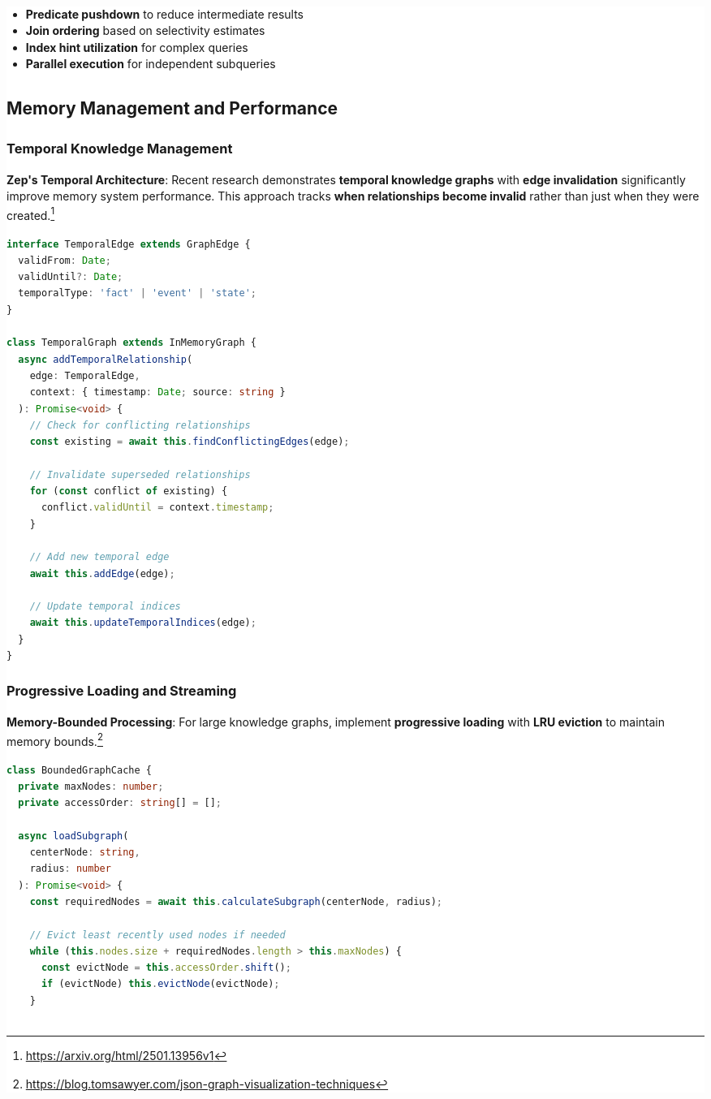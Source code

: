 - **Predicate pushdown** to reduce intermediate results
- **Join ordering** based on selectivity estimates
- **Index hint utilization** for complex queries
- **Parallel execution** for independent subqueries


## Memory Management and Performance

### Temporal Knowledge Management

**Zep's Temporal Architecture**: Recent research demonstrates **temporal knowledge graphs** with **edge invalidation** significantly improve memory system performance. This approach tracks **when relationships become invalid** rather than just when they were created.[^16]

```typescript
interface TemporalEdge extends GraphEdge {
  validFrom: Date;
  validUntil?: Date;
  temporalType: 'fact' | 'event' | 'state';
}

class TemporalGraph extends InMemoryGraph {
  async addTemporalRelationship(
    edge: TemporalEdge,
    context: { timestamp: Date; source: string }
  ): Promise<void> {
    // Check for conflicting relationships
    const existing = await this.findConflictingEdges(edge);
    
    // Invalidate superseded relationships
    for (const conflict of existing) {
      conflict.validUntil = context.timestamp;
    }
    
    // Add new temporal edge
    await this.addEdge(edge);
    
    // Update temporal indices
    await this.updateTemporalIndices(edge);
  }
}
```


### Progressive Loading and Streaming

**Memory-Bounded Processing**: For large knowledge graphs, implement **progressive loading** with **LRU eviction** to maintain memory bounds.[^4]

```typescript
class BoundedGraphCache {
  private maxNodes: number;
  private accessOrder: string[] = [];
  
  async loadSubgraph(
    centerNode: string,
    radius: number
  ): Promise<void> {
    const requiredNodes = await this.calculateSubgraph(centerNode, radius);
    
    // Evict least recently used nodes if needed
    while (this.nodes.size + requiredNodes.length > this.maxNodes) {
      const evictNode = this.accessOrder.shift();
      if (evictNode) this.evictNode(evictNode);
    }
    
```

[^1]: https://codevisionz.com/lessons/adjacency-matrix-vs-adjacency-list/
[^2]: https://stackoverflow.com/questions/2218322/what-is-better-adjacency-lists-or-adjacency-matrices-for-graph-problems-in-c
[^3]: https://arxiv.org/html/2507.03226v2
[^4]: https://blog.tomsawyer.com/json-graph-visualization-techniques
[^5]: https://daily.dev/blog/whats-new-in-nodejs-2024
[^6]: https://www.growthloop.com/university/article/entity-resolution
[^7]: https://www.rudderstack.com/blog/what-is-entity-resolution/
[^8]: https://spotintelligence.com/2024/01/22/entity-resolution/
[^9]: https://memgraph.com/blog/graph-search-algorithms-developers-guide
[^10]: https://www.puppygraph.com/blog/graph-traversal
[^11]: https://www.puppygraph.com/blog/depth-first-search-vs-breadth-first-search
[^12]: https://arxiv.org/pdf/2312.02988.pdf
[^13]: https://figshare.swinburne.edu.au/articles/thesis/A_Sub_graph_Isomorphism_Identification_Theorem/26282281
[^14]: https://hypermode.com/blog/query-optimization
[^15]: https://memgraph.com/blog/query-optimization-in-memgraph-common-mistakes
[^16]: https://arxiv.org/html/2501.13956v1
[^17]: https://dzone.com/articles/understanding-twelve-factor-agents
[^18]: https://github.com/humanlayer/12-factor-agents
[^19]: https://www.emergentmind.com/topics/schema-adaptable-knowledge-graph-construction
[^20]: https://arxiv.org/html/2505.23628v1
[^21]: https://memgraph.com/docs/data-modeling/modeling-guides/model-a-knowledge-graph
[^22]: https://aclanthology.org/C16-1218.pdf
[^23]: https://arxiv.org/pdf/2109.12520.pdf
[^24]: https://www.geeksforgeeks.org/dsa/comparison-between-adjacency-list-and-adjacency-matrix-representation-of-graph/
[^25]: https://devopedia.org/entity-linking
[^26]: https://www.semantic-web-journal.net/system/files/swj3674.pdf
[^27]: https://www.tandfonline.com/doi/full/10.1080/09544828.2025.2450762?af=R
[^28]: https://blog.algomaster.io/p/master-graph-algorithms-for-coding
[^29]: https://journal.hep.com.cn/fcs/EN/10.1007/s11704-020-0360-y
[^30]: https://graphdb.ontotext.com/documentation/11.0/data-loading-query-optimisations.html
[^31]: https://tomr.au/posts/vibe-coding-a-graph-database/
[^32]: https://docs.mem0.ai/open-source/graph_memory/overview
[^33]: https://netflix.github.io/falcor/documentation/jsongraph.html
[^34]: https://www.npmjs.com/package/@uncharted.software/bgraph
[^35]: https://www.reddit.com/r/cpp/comments/ybn7xq/study_project_a_memoryoptimized_json_data/
[^36]: https://hpi.de/fileadmin/user_upload/fachgebiete/naumann/publications/PDFs/2021_panse_evaluation.pdf
[^37]: https://stackoverflow.com/questions/74516719/typescript-clean-architecture-and-in-memory-database-repository